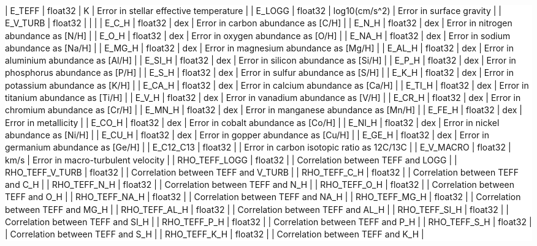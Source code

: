  | E_TEFF | float32 | K | Error in stellar effective temperature  |
 | E_LOGG | float32 | log10(cm/s^2) | Error in surface gravity  |
 | E_V_TURB | float32 |  |  |
 | E_C_H | float32 | dex | Error in carbon abundance as [C/H]  |
 | E_N_H | float32 | dex | Error in nitrogen abundance as [N/H]  |
 | E_O_H | float32 | dex | Error in oxygen abundance as [O/H]  |
 | E_NA_H | float32 | dex | Error in sodium abundance as [Na/H]  |
 | E_MG_H | float32 | dex | Error in magnesium abundance as [Mg/H]  |
 | E_AL_H | float32 | dex | Error in aluminium abundance as [Al/H]  |
 | E_SI_H | float32 | dex | Error in silicon abundance as [Si/H]  |
 | E_P_H | float32 | dex | Error in phosphorus abundance as [P/H]  |
 | E_S_H | float32 | dex | Error in sulfur abundance as [S/H]  |
 | E_K_H | float32 | dex | Error in potassium abundance as [K/H]  |
 | E_CA_H | float32 | dex | Error in calcium abundance as [Ca/H]  |
 | E_TI_H | float32 | dex | Error in titanium abundance as [Ti/H]  |
 | E_V_H | float32 | dex | Error in vanadium abundance as [V/H]  |
 | E_CR_H | float32 | dex | Error in chromium abundance as [Cr/H]  |
 | E_MN_H | float32 | dex | Error in manganese abundance as [Mn/H]  |
 | E_FE_H | float32 | dex | Error in metallicity  |
 | E_CO_H | float32 | dex | Error in cobalt abundance as [Co/H]  |
 | E_NI_H | float32 | dex | Error in nickel abundance as [Ni/H]  |
 | E_CU_H | float32 | dex | Error in gopper abundance as [Cu/H]  |
 | E_GE_H | float32 | dex | Error in germanium abundance as [Ge/H]  |
 | E_C12_C13 | float32 |  | Error in carbon isotopic ratio as 12C/13C |
 | E_V_MACRO | float32 | km/s | Error in macro-turbulent velocity  |
 | RHO_TEFF_LOGG | float32 |  | Correlation between TEFF and LOGG |
 | RHO_TEFF_V_TURB | float32 |  | Correlation between TEFF and V_TURB |
 | RHO_TEFF_C_H | float32 |  | Correlation between TEFF and C_H |
 | RHO_TEFF_N_H | float32 |  | Correlation between TEFF and N_H |
 | RHO_TEFF_O_H | float32 |  | Correlation between TEFF and O_H |
 | RHO_TEFF_NA_H | float32 |  | Correlation between TEFF and NA_H |
 | RHO_TEFF_MG_H | float32 |  | Correlation between TEFF and MG_H |
 | RHO_TEFF_AL_H | float32 |  | Correlation between TEFF and AL_H |
 | RHO_TEFF_SI_H | float32 |  | Correlation between TEFF and SI_H |
 | RHO_TEFF_P_H | float32 |  | Correlation between TEFF and P_H |
 | RHO_TEFF_S_H | float32 |  | Correlation between TEFF and S_H |
 | RHO_TEFF_K_H | float32 |  | Correlation between TEFF and K_H |